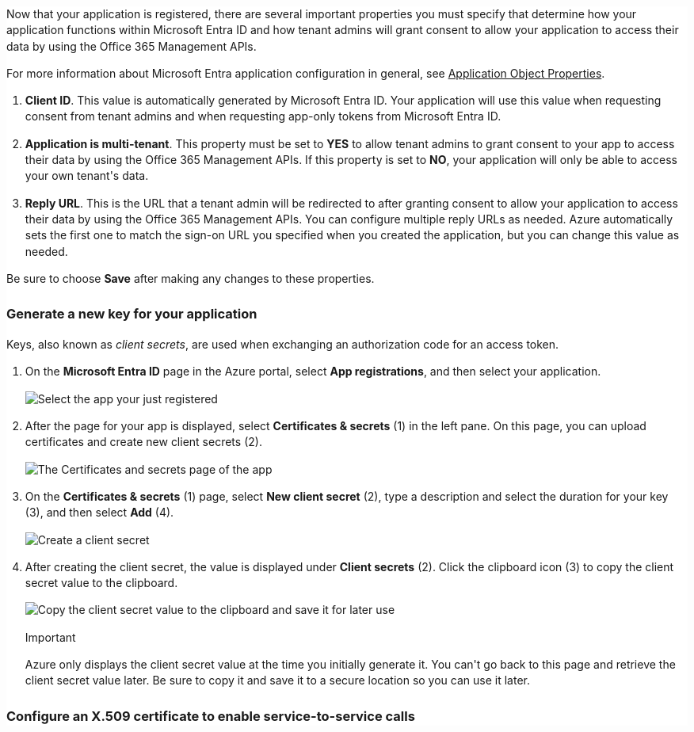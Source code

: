 Now that your application is registered, there are several important properties you must specify that determine how your application functions within Microsoft Entra ID and how tenant admins will grant consent to allow your application to access their data by using the Office 365 Management APIs.

For more information about Microsoft Entra application configuration in general, see [Application Object Properties](/azure/active-directory/develop/active-directory-application-objects).

1. **Client ID**. This value is automatically generated by Microsoft Entra ID. Your application will use this value when requesting consent from tenant admins and when requesting app-only tokens from Microsoft Entra ID.

2. **Application is multi-tenant**. This property must be set to **YES** to allow tenant admins to grant consent to your app to access their data by using the Office 365 Management APIs. If this property is set to **NO**, your application will only be able to access your own tenant's data.

3. **Reply URL**. This is the URL that a tenant admin will be redirected to after granting consent to allow your application to access their data by using the Office 365 Management APIs. You can configure multiple reply URLs as needed. Azure automatically sets the first one to match the sign-on URL you specified when you created the application, but you can change this value as needed.

Be sure to choose **Save** after making any changes to these properties.

### Generate a new key for your application

Keys, also known as *client secrets*, are used when exchanging an authorization code for an access token.

1. On the **Microsoft Entra ID** page in the Azure portal, select **App registrations**, and then select your application.

    ![Select the app your just registered](images/AzureAppRegistration4.png)

2. After the page for your app is displayed, select **Certificates & secrets** (1) in the left pane. On this page, you can upload certificates and create new client secrets (2).

    ![The Certificates and secrets page of the app](images\AzureAppRegistrationCertificatesSecrets.png)

3. On the **Certificates & secrets** (1) page, select **New client secret** (2), type a description and select the duration for your key (3), and then select **Add** (4).

   ![Create a client secret](images\AzureAppRegistration5.png)

4. After creating the client secret, the value is displayed under **Client secrets** (2). Click the clipboard icon (3) to copy the client secret value to the clipboard.

   ![Copy the client secret value to the clipboard and save it for later use](images\AzureAppRegistration6.png)

   > [!IMPORTANT]
   > Azure only displays the client secret value at the time you initially generate it. You can't go back to this page and retrieve the client secret value later. Be sure to copy it and save it to a secure location so you can use it later.

### Configure an X.509 certificate to enable service-to-service calls
